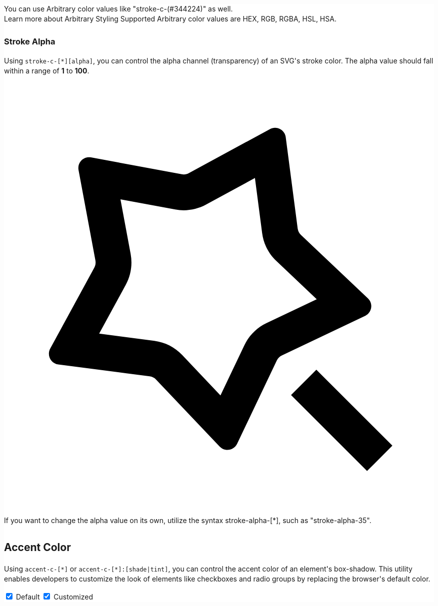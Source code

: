 <s-box color="green:-2">
  <span>
    You can use Arbitrary color values like <span class="hl">"stroke-c-(#344224)"</span> as well. <br>
    <span class="text-sm text-w-400">Learn more about <nuxt-link to="/docs/guide/arbitrary-styling">Arbitrary Styling</nuxt-link></span>
  </span>
</s-box>

<s-box color="stronginvert">
  <span md="translate-y-0.7">
    Supported Arbitrary color values are <span class="hl">HEX, RGB, RGBA, HSL, HSA</span>.
  </span>
</s-box>

### Stroke Alpha

Using `stroke-c-[*][alpha]`, you can control the alpha channel (transparency) of an SVG's stroke color. The alpha value should fall within a range of <b>1</b> to <b>100</b>.

<utldemo utl="stroke-c" :items="[['[40]','blue[40]'],['[15]','blue[15]'],['+10[40]','blue:+10[40]']]" active="[40]">
  <svg class="target-demo w-18 h-18 fill-c-transparent" xmlns="http://www.w3.org/2000/svg" viewBox="0 0 24 24"><path d="M15.1986 9.94435C14.7649 9.53358 14.4859 8.98601 14.4085 8.39371L14.0056 5.31126L11.275 6.79711C10.7503 7.08262 10.1433 7.17876 9.55608 7.06936L6.49998 6.50003L7.06931 9.55612C7.17871 10.1434 7.08257 10.7503 6.79707 11.275L5.31121 14.0056L8.39367 14.4085C8.98596 14.4859 9.53353 14.7649 9.94431 15.1986L12.0821 17.4555L13.4178 14.6485C13.6745 14.1091 14.109 13.6745 14.6484 13.4179L17.4555 12.0821L15.1986 9.94435ZM15.2238 15.5078L13.0111 20.1579C12.8687 20.4572 12.5107 20.5843 12.2115 20.4419C12.1448 20.4102 12.0845 20.3664 12.0337 20.3127L8.49229 16.574C8.39749 16.4739 8.27113 16.4095 8.13445 16.3917L3.02816 15.7242C2.69958 15.6812 2.46804 15.3801 2.51099 15.0515C2.52056 14.9782 2.54359 14.9074 2.5789 14.8425L5.04031 10.3191C5.1062 10.198 5.12839 10.0579 5.10314 9.92241L4.16 4.85979C4.09931 4.53402 4.3142 4.22074 4.63997 4.16005C4.7126 4.14652 4.78711 4.14652 4.85974 4.16005L9.92237 5.10319C10.0579 5.12843 10.198 5.10625 10.319 5.04036L14.8424 2.57895C15.1335 2.42056 15.4979 2.52812 15.6562 2.81919C15.6916 2.88409 15.7146 2.95495 15.7241 3.02821L16.3916 8.13449C16.4095 8.27118 16.4739 8.39754 16.5739 8.49233L20.3127 12.0337C20.5533 12.2616 20.5636 12.6414 20.3357 12.8819C20.2849 12.9356 20.2246 12.9794 20.1579 13.0111L15.5078 15.2238C15.3833 15.2831 15.283 15.3833 15.2238 15.5078ZM16.0206 17.4349L17.4348 16.0207L21.6775 20.2633L20.2633 21.6775L16.0206 17.4349Z"></path></svg>
</utldemo>

<alert-box type="info">
  <span md="translate-y-0.4">
    If you want to change the alpha value on its own, utilize the syntax stroke-alpha-[*], such as <span class="text-c-blue">"stroke-alpha-35"</span>.
  </span>
</alert-box>

## Accent Color

Using `accent-c-[*]` or `accent-c-[*]:[shade|tint]`, you can control the accent color of an element's box-shadow. This utility enables developers to customize the look of elements like checkboxes and radio groups by replacing the browser's default color.

<utldemo utl="accent-c" :items="['blue','blue:+6','pink','pink:-8','orchid', 'orchid:+10']" active="blue">
    <div class="d-flex a-items-center gap-3">
      <label>
        <input type="checkbox" checked> Default
      </label>
      <label>
        <input type="checkbox" class="target-demo" checked> Customized
      </label>
    </div>
</utldemo>

